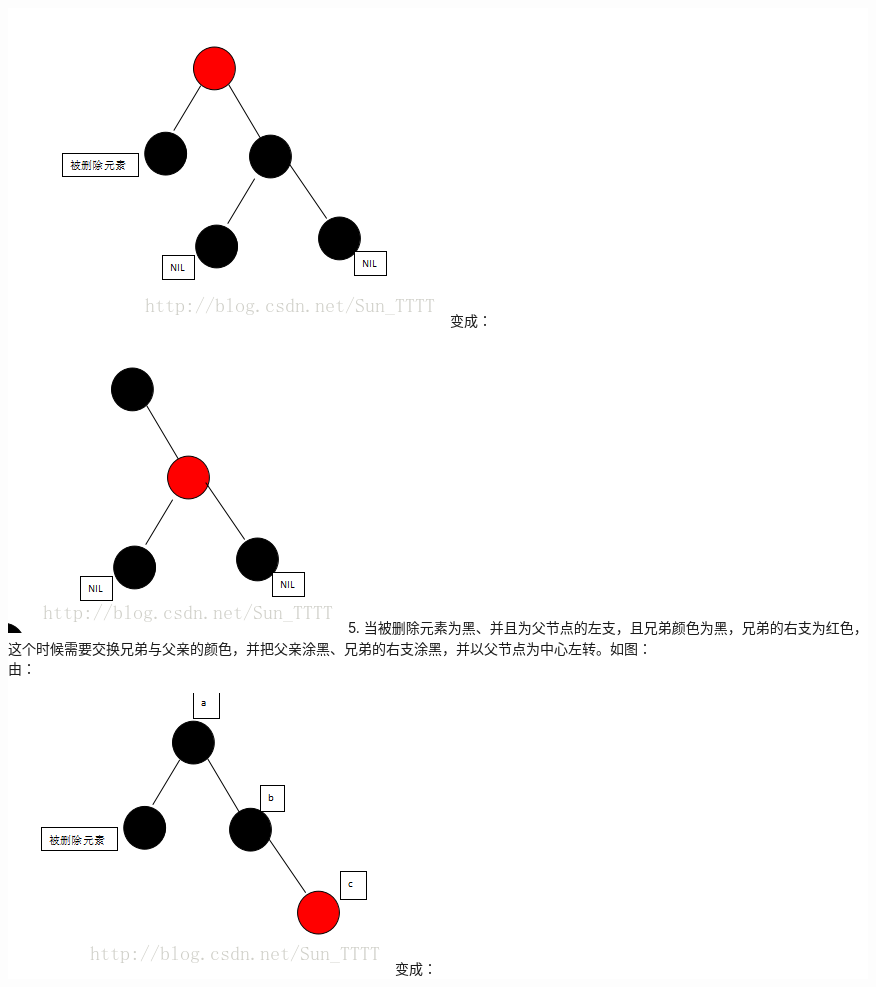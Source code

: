 ![](../../../images/2023/05/20170323160452527.png)
变成：  
![](../../../images/2023/05/20170323161231732.png)
5. 当被删除元素为黑、并且为父节点的左支，且兄弟颜色为黑，兄弟的右支为红色，这个时候需要交换兄弟与父亲的颜色，并把父亲涂黑、兄弟的右支涂黑，并以父节点为中心左转。如图：  
由：

![](../../../images/2023/05/20170323161447399.png)
变成：
